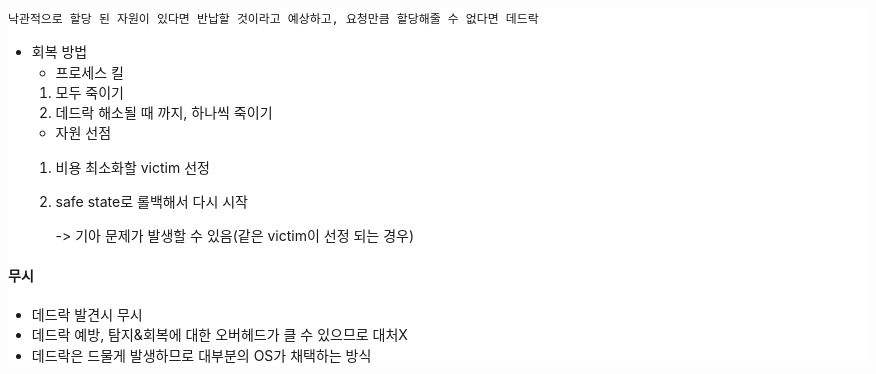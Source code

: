     낙관적으로 할당 된 자원이 있다면 반납할 것이라고 예상하고, 요청만큼 할당해줄 수 없다면 데드락

- 회복 방법
    - 프로세스 킬 
    1. 모두 죽이기
    2. 데드락 해소될 때 까지, 하나씩 죽이기 
    - 자원 선점
    1. 비용 최소화할 victim 선정
    2. safe state로 롤백해서 다시 시작
    
        -> 기아 문제가 발생할 수 있음(같은 victim이 선정 되는 경우) 
    
#### 무시
- 데드락 발견시 무시
- 데드락 예방, 탐지&회복에 대한 오버헤드가 클 수 있으므로 대처X
- 데드락은 드물게 발생하므로 대부분의 OS가 채택하는 방식 

